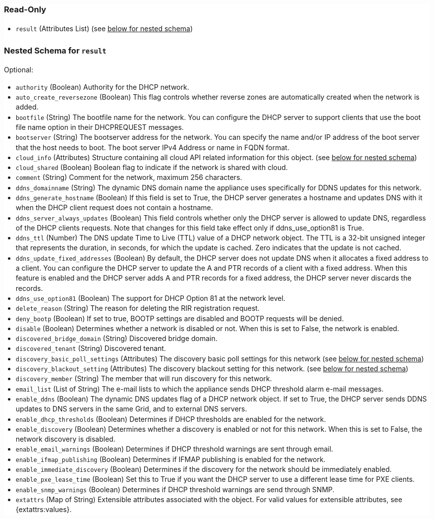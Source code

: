 ### Read-Only

- `result` (Attributes List) (see [below for nested schema](#nestedatt--result))

<a id="nestedatt--result"></a>
### Nested Schema for `result`

Optional:

- `authority` (Boolean) Authority for the DHCP network.
- `auto_create_reversezone` (Boolean) This flag controls whether reverse zones are automatically created when the network is added.
- `bootfile` (String) The bootfile name for the network. You can configure the DHCP server to support clients that use the boot file name option in their DHCPREQUEST messages.
- `bootserver` (String) The bootserver address for the network. You can specify the name and/or IP address of the boot server that the host needs to boot. The boot server IPv4 Address or name in FQDN format.
- `cloud_info` (Attributes) Structure containing all cloud API related information for this object. (see [below for nested schema](#nestedatt--result--cloud_info))
- `cloud_shared` (Boolean) Boolean flag to indicate if the network is shared with cloud.
- `comment` (String) Comment for the network, maximum 256 characters.
- `ddns_domainname` (String) The dynamic DNS domain name the appliance uses specifically for DDNS updates for this network.
- `ddns_generate_hostname` (Boolean) If this field is set to True, the DHCP server generates a hostname and updates DNS with it when the DHCP client request does not contain a hostname.
- `ddns_server_always_updates` (Boolean) This field controls whether only the DHCP server is allowed to update DNS, regardless of the DHCP clients requests. Note that changes for this field take effect only if ddns_use_option81 is True.
- `ddns_ttl` (Number) The DNS update Time to Live (TTL) value of a DHCP network object. The TTL is a 32-bit unsigned integer that represents the duration, in seconds, for which the update is cached. Zero indicates that the update is not cached.
- `ddns_update_fixed_addresses` (Boolean) By default, the DHCP server does not update DNS when it allocates a fixed address to a client. You can configure the DHCP server to update the A and PTR records of a client with a fixed address. When this feature is enabled and the DHCP server adds A and PTR records for a fixed address, the DHCP server never discards the records.
- `ddns_use_option81` (Boolean) The support for DHCP Option 81 at the network level.
- `delete_reason` (String) The reason for deleting the RIR registration request.
- `deny_bootp` (Boolean) If set to true, BOOTP settings are disabled and BOOTP requests will be denied.
- `disable` (Boolean) Determines whether a network is disabled or not. When this is set to False, the network is enabled.
- `discovered_bridge_domain` (String) Discovered bridge domain.
- `discovered_tenant` (String) Discovered tenant.
- `discovery_basic_poll_settings` (Attributes) The discovery basic poll settings for this network (see [below for nested schema](#nestedatt--result--discovery_basic_poll_settings))
- `discovery_blackout_setting` (Attributes) The discovery blackout setting for this network. (see [below for nested schema](#nestedatt--result--discovery_blackout_setting))
- `discovery_member` (String) The member that will run discovery for this network.
- `email_list` (List of String) The e-mail lists to which the appliance sends DHCP threshold alarm e-mail messages.
- `enable_ddns` (Boolean) The dynamic DNS updates flag of a DHCP network object. If set to True, the DHCP server sends DDNS updates to DNS servers in the same Grid, and to external DNS servers.
- `enable_dhcp_thresholds` (Boolean) Determines if DHCP thresholds are enabled for the network.
- `enable_discovery` (Boolean) Determines whether a discovery is enabled or not for this network. When this is set to False, the network discovery is disabled.
- `enable_email_warnings` (Boolean) Determines if DHCP threshold warnings are sent through email.
- `enable_ifmap_publishing` (Boolean) Determines if IFMAP publishing is enabled for the network.
- `enable_immediate_discovery` (Boolean) Determines if the discovery for the network should be immediately enabled.
- `enable_pxe_lease_time` (Boolean) Set this to True if you want the DHCP server to use a different lease time for PXE clients.
- `enable_snmp_warnings` (Boolean) Determines if DHCP threshold warnings are send through SNMP.
- `extattrs` (Map of String) Extensible attributes associated with the object. For valid values for extensible attributes, see {extattrs:values}.